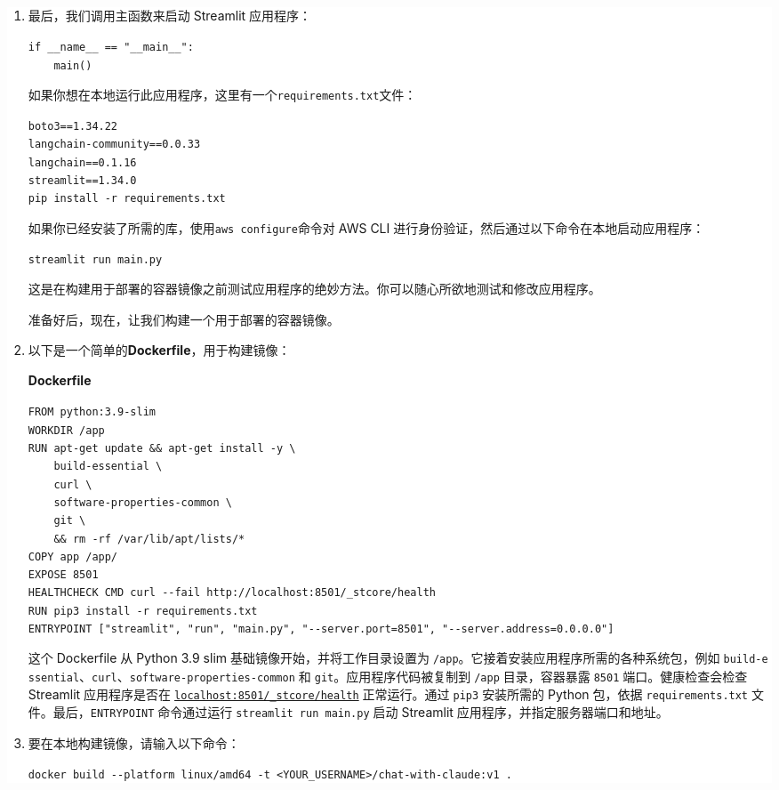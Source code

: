 1.  最后，我们调用主函数来启动 Streamlit 应用程序：

    ```
    if __name__ == "__main__":
        main()
    ```

    如果你想在本地运行此应用程序，这里有一个`requirements.txt`文件：

    ```
    boto3==1.34.22
    langchain-community==0.0.33
    langchain==0.1.16
    streamlit==1.34.0
    pip install -r requirements.txt
    ```

    如果你已经安装了所需的库，使用`aws configure`命令对 AWS CLI 进行身份验证，然后通过以下命令在本地启动应用程序：

    ```
    streamlit run main.py
    ```

    这是在构建用于部署的容器镜像之前测试应用程序的绝妙方法。你可以随心所欲地测试和修改应用程序。

    准备好后，现在，让我们构建一个用于部署的容器镜像。

1.  以下是一个简单的**Dockerfile**，用于构建镜像：

    **Dockerfile**

    ```
    FROM python:3.9-slim
    WORKDIR /app
    RUN apt-get update && apt-get install -y \
        build-essential \
        curl \
        software-properties-common \
        git \
        && rm -rf /var/lib/apt/lists/*
    COPY app /app/
    EXPOSE 8501
    HEALTHCHECK CMD curl --fail http://localhost:8501/_stcore/health
    RUN pip3 install -r requirements.txt
    ENTRYPOINT ["streamlit", "run", "main.py", "--server.port=8501", "--server.address=0.0.0.0"]
    ```

    这个 Dockerfile 从 Python 3.9 slim 基础镜像开始，并将工作目录设置为 `/app`。它接着安装应用程序所需的各种系统包，例如 `build-essential`、`curl`、`software-properties-common` 和 `git`。应用程序代码被复制到 `/app` 目录，容器暴露 `8501` 端口。健康检查会检查 Streamlit 应用程序是否在 [`localhost:8501/_stcore/health`](http://localhost:8501/_stcore/health) 正常运行。通过 `pip3` 安装所需的 Python 包，依据 `requirements.txt` 文件。最后，`ENTRYPOINT` 命令通过运行 `streamlit run main.py` 启动 Streamlit 应用程序，并指定服务器端口和地址。

1.  要在本地构建镜像，请输入以下命令：

    ```
    docker build --platform linux/amd64 -t <YOUR_USERNAME>/chat-with-claude:v1 .
    ```
